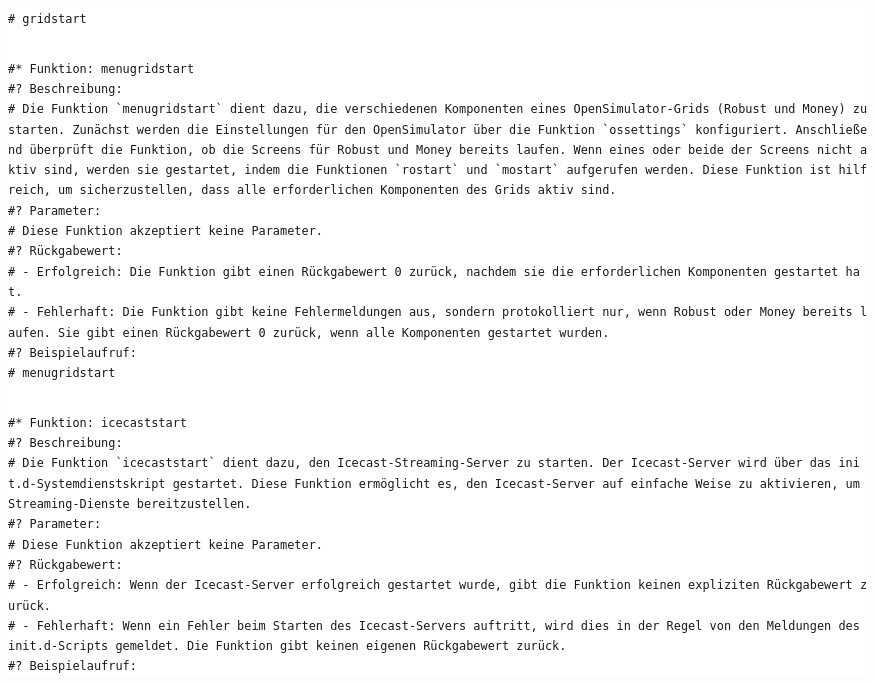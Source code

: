 	# gridstart
##
##
	#* Funktion: menugridstart
	#? Beschreibung:
	# Die Funktion `menugridstart` dient dazu, die verschiedenen Komponenten eines OpenSimulator-Grids (Robust und Money) zu starten. Zunächst werden die Einstellungen für den OpenSimulator über die Funktion `ossettings` konfiguriert. Anschließend überprüft die Funktion, ob die Screens für Robust und Money bereits laufen. Wenn eines oder beide der Screens nicht aktiv sind, werden sie gestartet, indem die Funktionen `rostart` und `mostart` aufgerufen werden. Diese Funktion ist hilfreich, um sicherzustellen, dass alle erforderlichen Komponenten des Grids aktiv sind.
	#? Parameter:
	# Diese Funktion akzeptiert keine Parameter.
	#? Rückgabewert:
	# - Erfolgreich: Die Funktion gibt einen Rückgabewert 0 zurück, nachdem sie die erforderlichen Komponenten gestartet hat.
	# - Fehlerhaft: Die Funktion gibt keine Fehlermeldungen aus, sondern protokolliert nur, wenn Robust oder Money bereits laufen. Sie gibt einen Rückgabewert 0 zurück, wenn alle Komponenten gestartet wurden.
	#? Beispielaufruf:
	# menugridstart
##
##
	#* Funktion: icecaststart
	#? Beschreibung:
	# Die Funktion `icecaststart` dient dazu, den Icecast-Streaming-Server zu starten. Der Icecast-Server wird über das init.d-Systemdienstskript gestartet. Diese Funktion ermöglicht es, den Icecast-Server auf einfache Weise zu aktivieren, um Streaming-Dienste bereitzustellen.
	#? Parameter:
	# Diese Funktion akzeptiert keine Parameter.
	#? Rückgabewert:
	# - Erfolgreich: Wenn der Icecast-Server erfolgreich gestartet wurde, gibt die Funktion keinen expliziten Rückgabewert zurück.
	# - Fehlerhaft: Wenn ein Fehler beim Starten des Icecast-Servers auftritt, wird dies in der Regel von den Meldungen des init.d-Scripts gemeldet. Die Funktion gibt keinen eigenen Rückgabewert zurück.
	#? Beispielaufruf:
